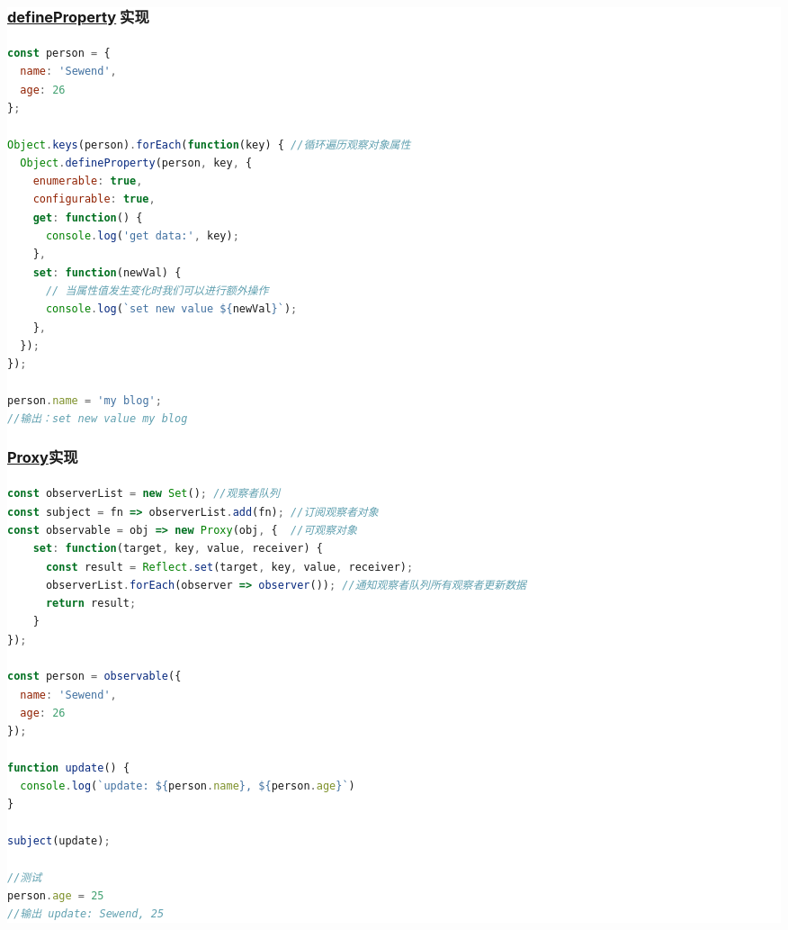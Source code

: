 ### [defineProperty](https://developer.mozilla.org/en-US/docs/Web/JavaScript/Reference/Global_Objects/Object/defineProperty) 实现

```javascript
const person = {
  name: 'Sewend',
  age: 26
};

Object.keys(person).forEach(function(key) { //循环遍历观察对象属性
  Object.defineProperty(person, key, {
    enumerable: true,
    configurable: true,
    get: function() {
      console.log('get data:', key);
    },
    set: function(newVal) {
      // 当属性值发生变化时我们可以进行额外操作
      console.log(`set new value ${newVal}`);
    },
  });
});

person.name = 'my blog';
//输出：set new value my blog
```

### [Proxy](https://es6.ruanyifeng.com/#docs/proxy)实现

```javascript
const observerList = new Set(); //观察者队列
const subject = fn => observerList.add(fn); //订阅观察者对象
const observable = obj => new Proxy(obj, {  //可观察对象
  	set: function(target, key, value, receiver) {
      const result = Reflect.set(target, key, value, receiver);
      observerList.forEach(observer => observer()); //通知观察者队列所有观察者更新数据
      return result;
	} 
});

const person = observable({
  name: 'Sewend',
  age: 26
});

function update() {
  console.log(`update: ${person.name}, ${person.age}`)
}

subject(update);

//测试
person.age = 25
//输出 update: Sewend, 25
```
